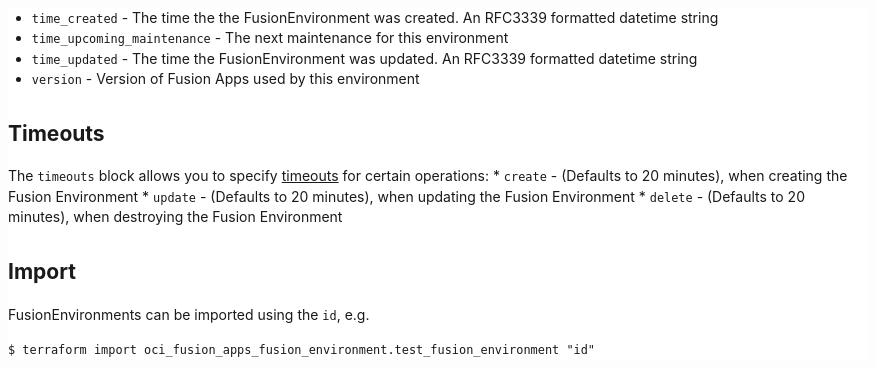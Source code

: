 * `time_created` - The time the the FusionEnvironment was created. An RFC3339 formatted datetime string
* `time_upcoming_maintenance` - The next maintenance for this environment
* `time_updated` - The time the FusionEnvironment was updated. An RFC3339 formatted datetime string
* `version` - Version of Fusion Apps used by this environment

## Timeouts

The `timeouts` block allows you to specify [timeouts](https://registry.terraform.io/providers/oracle/oci/latest/docs/guides/changing_timeouts) for certain operations:
	* `create` - (Defaults to 20 minutes), when creating the Fusion Environment
	* `update` - (Defaults to 20 minutes), when updating the Fusion Environment
	* `delete` - (Defaults to 20 minutes), when destroying the Fusion Environment


## Import

FusionEnvironments can be imported using the `id`, e.g.

```
$ terraform import oci_fusion_apps_fusion_environment.test_fusion_environment "id"
```

